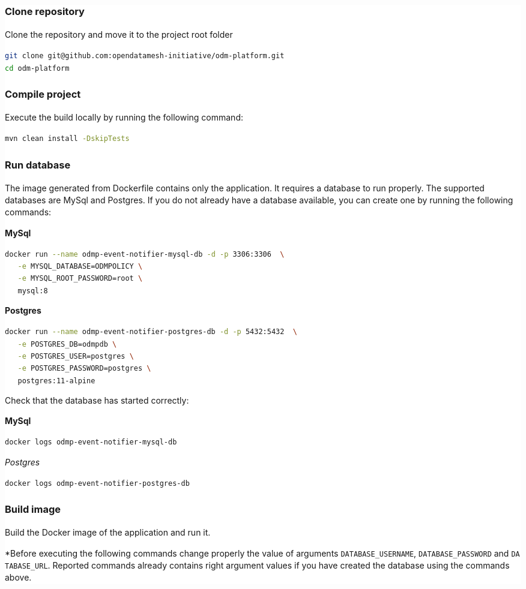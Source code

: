 ### Clone repository
Clone the repository and move it to the project root folder

```bash
git clone git@github.com:opendatamesh-initiative/odm-platform.git
cd odm-platform
```

### Compile project
Execute the build locally by running the following command:

```bash
mvn clean install -DskipTests
```

### Run database
The image generated from Dockerfile contains only the application. It requires a database to run properly. The supported databases are MySql and Postgres. If you do not already have a database available, you can create one by running the following commands:

**MySql**
```bash
docker run --name odmp-event-notifier-mysql-db -d -p 3306:3306  \
   -e MYSQL_DATABASE=ODMPOLICY \
   -e MYSQL_ROOT_PASSWORD=root \
   mysql:8
```

**Postgres**
```bash
docker run --name odmp-event-notifier-postgres-db -d -p 5432:5432  \
   -e POSTGRES_DB=odmpdb \
   -e POSTGRES_USER=postgres \
   -e POSTGRES_PASSWORD=postgres \
   postgres:11-alpine
```

Check that the database has started correctly:

**MySql**
```bash
docker logs odmp-event-notifier-mysql-db
```

*Postgres*
```bash
docker logs odmp-event-notifier-postgres-db
```

### Build image
Build the Docker image of the application and run it.

*Before executing the following commands change properly the value of arguments `DATABASE_USERNAME`, `DATABASE_PASSWORD` and `DATABASE_URL`. Reported commands already contains right argument values if you have created the database using the commands above.
